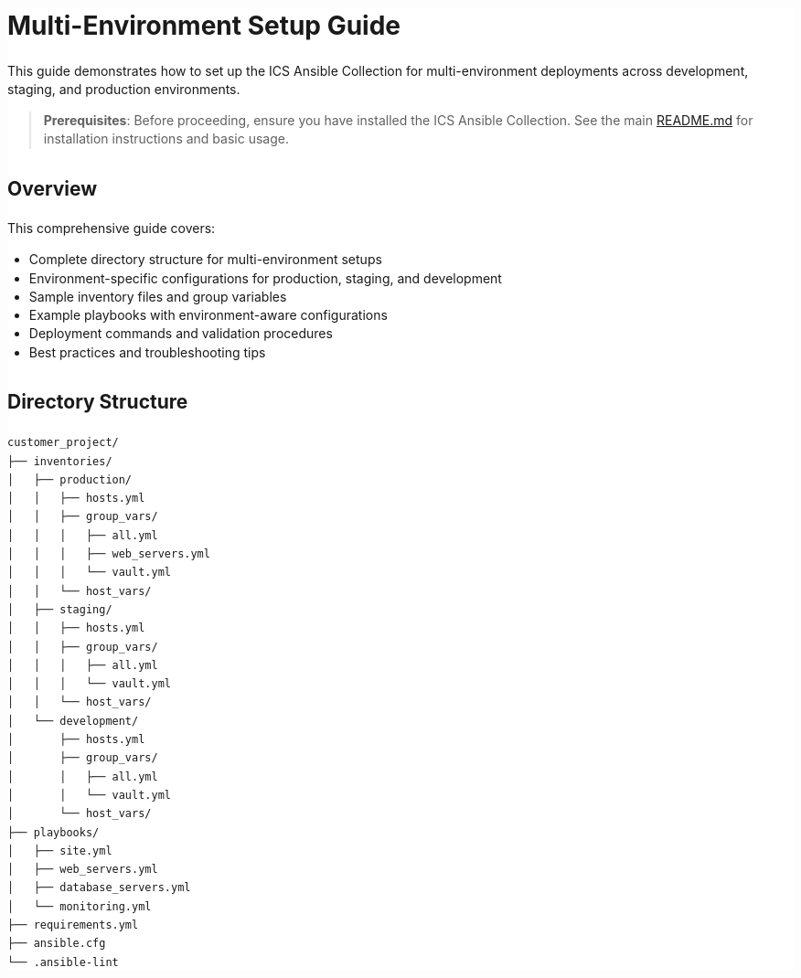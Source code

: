 # Multi-Environment Setup Guide

This guide demonstrates how to set up the ICS Ansible Collection for multi-environment deployments across development, staging, and production environments.

> **Prerequisites**: Before proceeding, ensure you have installed the ICS Ansible Collection. See the main [README.md](../../README.md) for installation instructions and basic usage.

## Overview

This comprehensive guide covers:
- Complete directory structure for multi-environment setups
- Environment-specific configurations for production, staging, and development
- Sample inventory files and group variables
- Example playbooks with environment-aware configurations
- Deployment commands and validation procedures
- Best practices and troubleshooting tips

## Directory Structure

```
customer_project/
├── inventories/
│   ├── production/
│   │   ├── hosts.yml
│   │   ├── group_vars/
│   │   │   ├── all.yml
│   │   │   ├── web_servers.yml
│   │   │   └── vault.yml
│   │   └── host_vars/
│   ├── staging/
│   │   ├── hosts.yml
│   │   ├── group_vars/
│   │   │   ├── all.yml
│   │   │   └── vault.yml
│   │   └── host_vars/
│   └── development/
│       ├── hosts.yml
│       ├── group_vars/
│       │   ├── all.yml
│       │   └── vault.yml
│       └── host_vars/
├── playbooks/
│   ├── site.yml
│   ├── web_servers.yml
│   ├── database_servers.yml
│   └── monitoring.yml
├── requirements.yml
├── ansible.cfg
└── .ansible-lint
```
